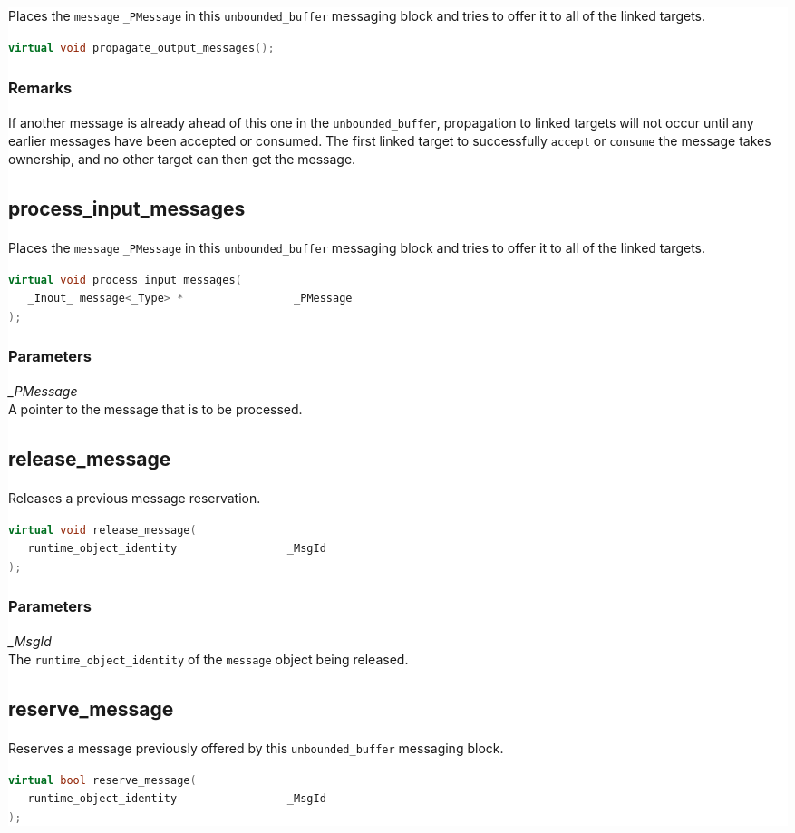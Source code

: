 Places the `message` `_PMessage` in this `unbounded_buffer` messaging block and tries to offer it to all of the linked targets.

```cpp
virtual void propagate_output_messages();
```

### Remarks

If another message is already ahead of this one in the `unbounded_buffer`, propagation to linked targets will not occur until any earlier messages have been accepted or consumed. The first linked target to successfully `accept` or `consume` the message takes ownership, and no other target can then get the message.

## <a name="process_input_messages"></a> process_input_messages

Places the `message` `_PMessage` in this `unbounded_buffer` messaging block and tries to offer it to all of the linked targets.

```cpp
virtual void process_input_messages(
   _Inout_ message<_Type> *                 _PMessage
);
```

### Parameters

*_PMessage*<br/>
A pointer to the message that is to be processed.

## <a name="release_message"></a> release_message

Releases a previous message reservation.

```cpp
virtual void release_message(
   runtime_object_identity                 _MsgId
);
```

### Parameters

*_MsgId*<br/>
The `runtime_object_identity` of the `message` object being released.

## <a name="reserve_message"></a> reserve_message

Reserves a message previously offered by this `unbounded_buffer` messaging block.

```cpp
virtual bool reserve_message(
   runtime_object_identity                 _MsgId
);
```
